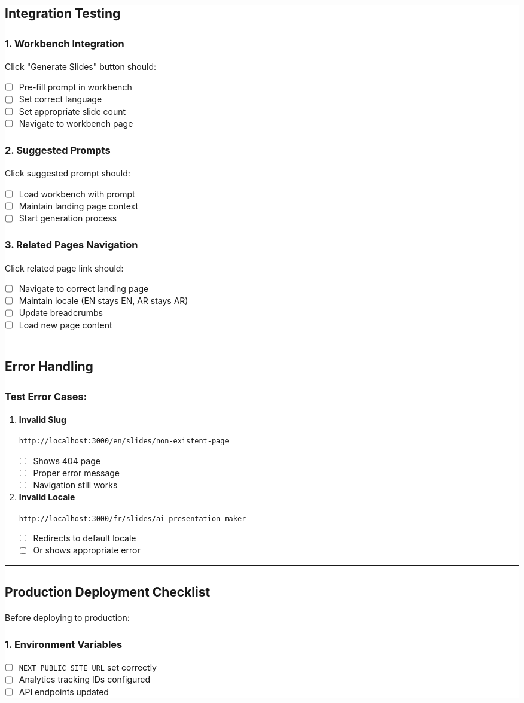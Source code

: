## Integration Testing

### 1. Workbench Integration
Click "Generate Slides" button should:
- [ ] Pre-fill prompt in workbench
- [ ] Set correct language
- [ ] Set appropriate slide count
- [ ] Navigate to workbench page

### 2. Suggested Prompts
Click suggested prompt should:
- [ ] Load workbench with prompt
- [ ] Maintain landing page context
- [ ] Start generation process

### 3. Related Pages Navigation
Click related page link should:
- [ ] Navigate to correct landing page
- [ ] Maintain locale (EN stays EN, AR stays AR)
- [ ] Update breadcrumbs
- [ ] Load new page content

---

## Error Handling

### Test Error Cases:
1. **Invalid Slug**
   ```
   http://localhost:3000/en/slides/non-existent-page
   ```
   - [ ] Shows 404 page
   - [ ] Proper error message
   - [ ] Navigation still works

2. **Invalid Locale**
   ```
   http://localhost:3000/fr/slides/ai-presentation-maker
   ```
   - [ ] Redirects to default locale
   - [ ] Or shows appropriate error

---

## Production Deployment Checklist

Before deploying to production:

### 1. Environment Variables
- [ ] `NEXT_PUBLIC_SITE_URL` set correctly
- [ ] Analytics tracking IDs configured
- [ ] API endpoints updated
